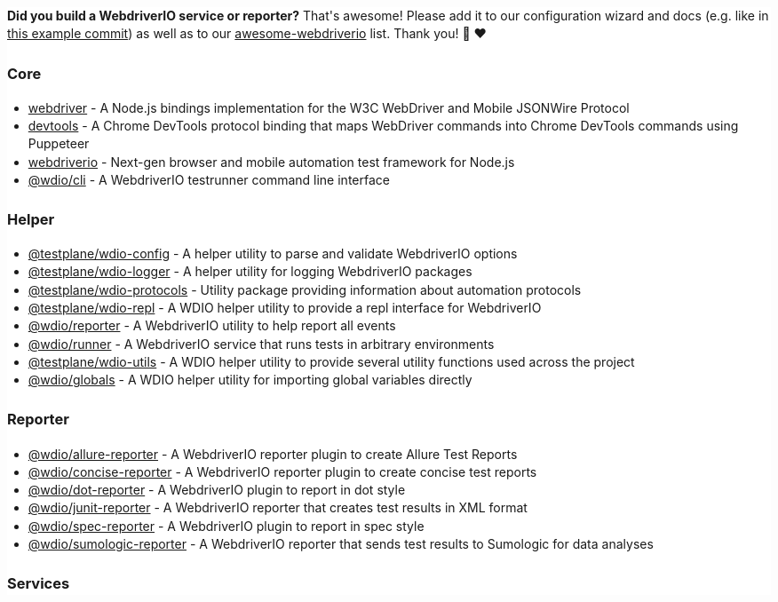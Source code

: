 __Did you build a WebdriverIO service or reporter?__ That's awesome! Please add it to our configuration wizard and docs (e.g. like in [this example commit](https://github.com/webdriverio/webdriverio/commit/3cb5937b968dfe93cf78871589019736a6c98d9e)) as well as to our [awesome-webdriverio](https://github.com/webdriverio-community/awesome-webdriverio) list. Thank you! 🙏 ❤️

### Core

- [webdriver](https://github.com/webdriverio/webdriverio/tree/main/packages/webdriver) - A Node.js bindings implementation for the W3C WebDriver and Mobile JSONWire Protocol
- [devtools](https://github.com/webdriverio/webdriverio/tree/main/packages/devtools) - A Chrome DevTools protocol binding that maps WebDriver commands into Chrome DevTools commands using Puppeteer
- [webdriverio](https://github.com/webdriverio/webdriverio/blob/main/packages/webdriverio) - Next-gen browser and mobile automation test framework for Node.js
- [@wdio/cli](https://github.com/webdriverio/webdriverio/tree/main/packages/wdio-cli) - A WebdriverIO testrunner command line interface

### Helper

- [@testplane/wdio-config](https://github.com/webdriverio/webdriverio/blob/main/packages/wdio-config) - A helper utility to parse and validate WebdriverIO options
- [@testplane/wdio-logger](https://github.com/webdriverio/webdriverio/tree/main/packages/wdio-logger) - A helper utility for logging WebdriverIO packages
- [@testplane/wdio-protocols](https://github.com/webdriverio/webdriverio/tree/main/packages/wdio-protocols) - Utility package providing information about automation protocols
- [@testplane/wdio-repl](https://github.com/webdriverio/webdriverio/tree/main/packages/wdio-repl) - A WDIO helper utility to provide a repl interface for WebdriverIO
- [@wdio/reporter](https://github.com/webdriverio/webdriverio/tree/main/packages/wdio-reporter) - A WebdriverIO utility to help report all events
- [@wdio/runner](https://github.com/webdriverio/webdriverio/tree/main/packages/wdio-runner) - A WebdriverIO service that runs tests in arbitrary environments
- [@testplane/wdio-utils](https://github.com/webdriverio/webdriverio/tree/main/packages/wdio-utils) - A WDIO helper utility to provide several utility functions used across the project
- [@wdio/globals](https://github.com/webdriverio/webdriverio/tree/main/packages/wdio-globals) - A WDIO helper utility for importing global variables directly

### Reporter

- [@wdio/allure-reporter](https://github.com/webdriverio/webdriverio/tree/main/packages/wdio-allure-reporter) - A WebdriverIO reporter plugin to create Allure Test Reports
- [@wdio/concise-reporter](https://github.com/webdriverio/webdriverio/tree/main/packages/wdio-concise-reporter) - A WebdriverIO reporter plugin to create concise test reports
- [@wdio/dot-reporter](https://github.com/webdriverio/webdriverio/tree/main/packages/wdio-dot-reporter) - A WebdriverIO plugin to report in dot style
- [@wdio/junit-reporter](https://github.com/webdriverio/webdriverio/tree/main/packages/wdio-junit-reporter) - A WebdriverIO reporter that creates test results in XML format
- [@wdio/spec-reporter](https://github.com/webdriverio/webdriverio/tree/main/packages/wdio-spec-reporter) - A WebdriverIO plugin to report in spec style
- [@wdio/sumologic-reporter](https://github.com/webdriverio/webdriverio/tree/main/packages/wdio-sumologic-reporter) - A WebdriverIO reporter that sends test results to Sumologic for data analyses

### Services
